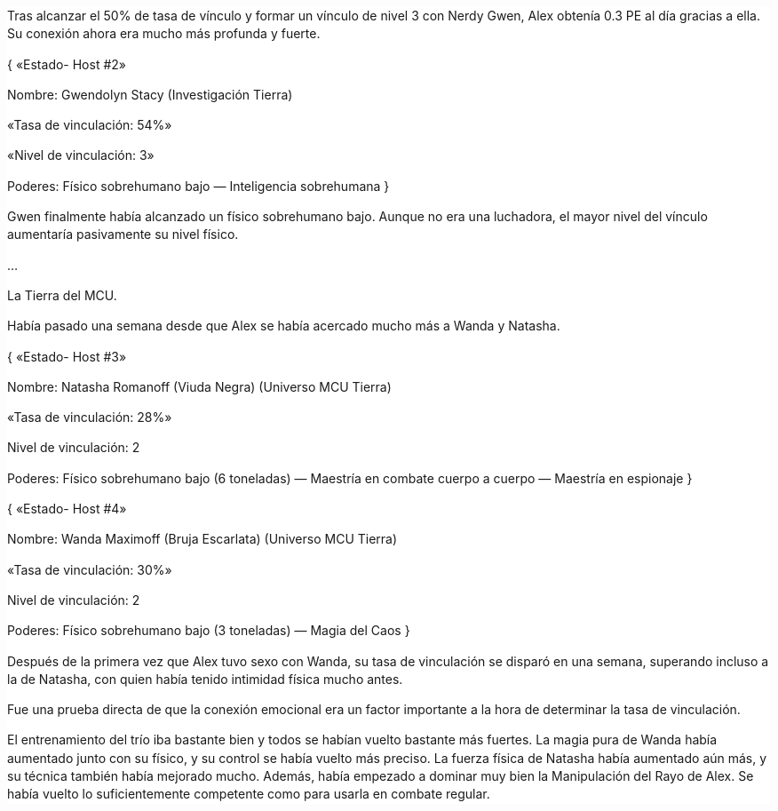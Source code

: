 
Tras alcanzar el 50% de tasa de vínculo y formar un vínculo de nivel 3 con Nerdy Gwen, Alex obtenía 0.3 PE al día gracias a ella. Su conexión ahora era mucho más profunda y fuerte.

{
«Estado- Host #2»

Nombre: Gwendolyn Stacy (Investigación Tierra)

«Tasa de vinculación: 54%»

«Nivel de vinculación: 3»

Poderes: Físico sobrehumano bajo — Inteligencia sobrehumana
}

Gwen finalmente había alcanzado un físico sobrehumano bajo. Aunque no era una luchadora, el mayor nivel del vínculo aumentaría pasivamente su nivel físico.

…

La Tierra del MCU.

Había pasado una semana desde que Alex se había acercado mucho más a Wanda y Natasha.

{ 
«Estado- Host #3» 

Nombre: Natasha Romanoff (Viuda Negra) (Universo MCU Tierra)

«Tasa de vinculación: 28%»

Nivel de vinculación: 2

Poderes: Físico sobrehumano bajo (6 toneladas) — Maestría en combate cuerpo a cuerpo — Maestría en espionaje
}

{ 
«Estado- Host #4»

Nombre: Wanda Maximoff (Bruja Escarlata) (Universo MCU Tierra)

«Tasa de vinculación: 30%»

Nivel de vinculación: 2

Poderes: Físico sobrehumano bajo (3 toneladas) — Magia del Caos
}

Después de la primera vez que Alex tuvo sexo con Wanda, su tasa de vinculación se disparó en una semana, superando incluso a la de Natasha, con quien había tenido intimidad física mucho antes.

Fue una prueba directa de que la conexión emocional era un factor importante a la hora de determinar la tasa de vinculación.

El entrenamiento del trío iba bastante bien y todos se habían vuelto bastante más fuertes. La magia pura de Wanda había aumentado junto con su físico, y su control se había vuelto más preciso. La fuerza física de Natasha había aumentado aún más, y su técnica también había mejorado mucho. Además, había empezado a dominar muy bien la Manipulación del Rayo de Alex. Se había vuelto lo suficientemente competente como para usarla en combate regular.
